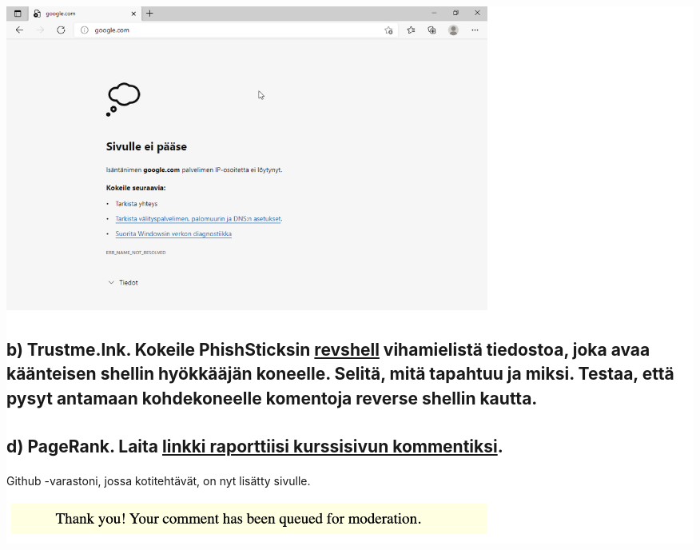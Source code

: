 <img src="/images/ping11.png" alt="" title="" width="70%" height="70%">

## b) Trustme.lnk. Kokeile PhishSticksin [revshell](https://github.com/therealhalonen/PhishSticks/tree/master/payloads/revshell) vihamielistä tiedostoa, joka avaa käänteisen shellin hyökkääjän koneelle. Selitä, mitä tapahtuu ja miksi. Testaa, että pysyt antamaan kohdekoneelle komentoja reverse shellin kautta.




## d) PageRank. Laita [linkki raporttiisi kurssisivun kommentiksi](https://terokarvinen.com/2023/eettinen-hakkerointi-2023/#comments).

Github -varastoni, jossa kotitehtävät, on nyt lisätty sivulle.

<img src="/images/laksy2.png" alt="" title="" width="70%" height="70%">

